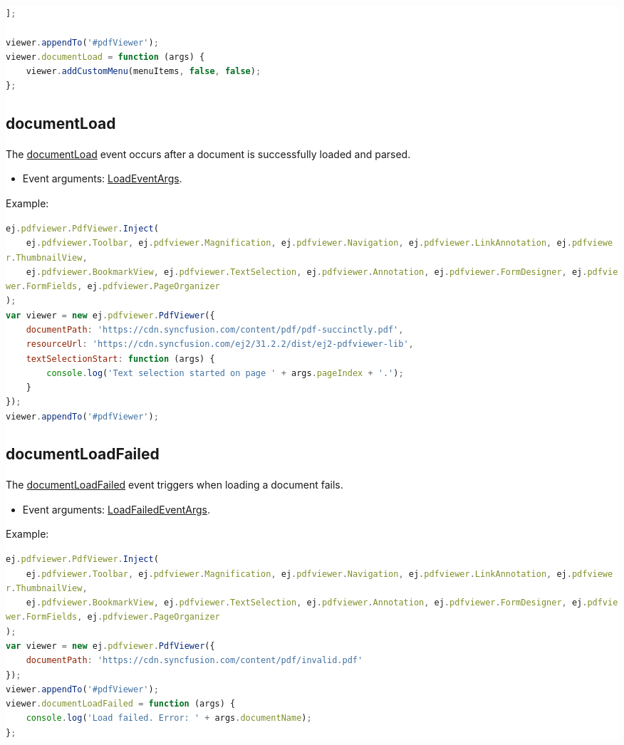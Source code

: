 ```javascript
];

viewer.appendTo('#pdfViewer');
viewer.documentLoad = function (args) {
    viewer.addCustomMenu(menuItems, false, false);
};

```

## documentLoad

The [documentLoad](https://ej2.syncfusion.com/javascript/documentation/api/pdfviewer/#documentloadevent) event occurs after a document is successfully loaded and parsed.

- Event arguments: [LoadEventArgs](https://ej2.syncfusion.com/javascript/documentation/api/pdfviewer/loadEventArgs/).

Example:

```javascript
ej.pdfviewer.PdfViewer.Inject(
    ej.pdfviewer.Toolbar, ej.pdfviewer.Magnification, ej.pdfviewer.Navigation, ej.pdfviewer.LinkAnnotation, ej.pdfviewer.ThumbnailView,
    ej.pdfviewer.BookmarkView, ej.pdfviewer.TextSelection, ej.pdfviewer.Annotation, ej.pdfviewer.FormDesigner, ej.pdfviewer.FormFields, ej.pdfviewer.PageOrganizer
);
var viewer = new ej.pdfviewer.PdfViewer({
    documentPath: 'https://cdn.syncfusion.com/content/pdf/pdf-succinctly.pdf',
    resourceUrl: 'https://cdn.syncfusion.com/ej2/31.2.2/dist/ej2-pdfviewer-lib',
    textSelectionStart: function (args) {
        console.log('Text selection started on page ' + args.pageIndex + '.');
    }
});
viewer.appendTo('#pdfViewer');
```

## documentLoadFailed

The [documentLoadFailed](https://ej2.syncfusion.com/javascript/documentation/api/pdfviewer/#documentloadfailedevent) event triggers when loading a document fails.

- Event arguments: [LoadFailedEventArgs](https://ej2.syncfusion.com/javascript/documentation/api/pdfviewer/loadFailedEventArgs/).

Example:

```javascript
ej.pdfviewer.PdfViewer.Inject(
    ej.pdfviewer.Toolbar, ej.pdfviewer.Magnification, ej.pdfviewer.Navigation, ej.pdfviewer.LinkAnnotation, ej.pdfviewer.ThumbnailView,
    ej.pdfviewer.BookmarkView, ej.pdfviewer.TextSelection, ej.pdfviewer.Annotation, ej.pdfviewer.FormDesigner, ej.pdfviewer.FormFields, ej.pdfviewer.PageOrganizer
);
var viewer = new ej.pdfviewer.PdfViewer({
    documentPath: 'https://cdn.syncfusion.com/content/pdf/invalid.pdf'
});
viewer.appendTo('#pdfViewer');
viewer.documentLoadFailed = function (args) {
    console.log('Load failed. Error: ' + args.documentName);
};
```
